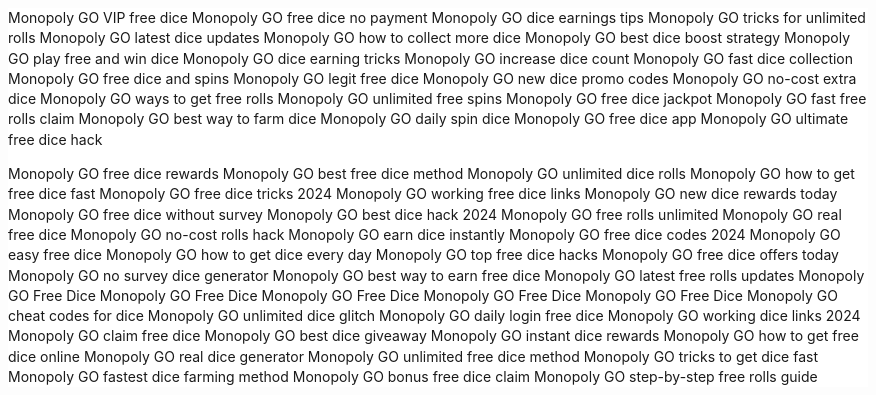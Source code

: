 Monopoly GO VIP free dice
Monopoly GO free dice no payment
Monopoly GO dice earnings tips
Monopoly GO tricks for unlimited rolls
Monopoly GO latest dice updates
Monopoly GO how to collect more dice
Monopoly GO best dice boost strategy
Monopoly GO play free and win dice
Monopoly GO dice earning tricks
Monopoly GO increase dice count
Monopoly GO fast dice collection
Monopoly GO free dice and spins
Monopoly GO legit free dice
Monopoly GO new dice promo codes
Monopoly GO no-cost extra dice
Monopoly GO ways to get free rolls
Monopoly GO unlimited free spins
Monopoly GO free dice jackpot
Monopoly GO fast free rolls claim
Monopoly GO best way to farm dice
Monopoly GO daily spin dice
Monopoly GO free dice app
Monopoly GO ultimate free dice hack

Monopoly GO free dice rewards
Monopoly GO best free dice method
Monopoly GO unlimited dice rolls
Monopoly GO how to get free dice fast
Monopoly GO free dice tricks 2024
Monopoly GO working free dice links
Monopoly GO new dice rewards today
Monopoly GO free dice without survey
Monopoly GO best dice hack 2024
Monopoly GO free rolls unlimited
Monopoly GO real free dice
Monopoly GO no-cost rolls hack
Monopoly GO earn dice instantly
Monopoly GO free dice codes 2024
Monopoly GO easy free dice
Monopoly GO how to get dice every day
Monopoly GO top free dice hacks
Monopoly GO free dice offers today
Monopoly GO no survey dice generator
Monopoly GO best way to earn free dice
Monopoly GO latest free rolls updates
Monopoly GO Free Dice
Monopoly GO Free Dice
Monopoly GO Free Dice
Monopoly GO Free Dice
Monopoly GO Free Dice
Monopoly GO cheat codes for dice
Monopoly GO unlimited dice glitch
Monopoly GO daily login free dice
Monopoly GO working dice links 2024
Monopoly GO claim free dice
Monopoly GO best dice giveaway
Monopoly GO instant dice rewards
Monopoly GO how to get free dice online
Monopoly GO real dice generator
Monopoly GO unlimited free dice method
Monopoly GO tricks to get dice fast
Monopoly GO fastest dice farming method
Monopoly GO bonus free dice claim
Monopoly GO step-by-step free rolls guide